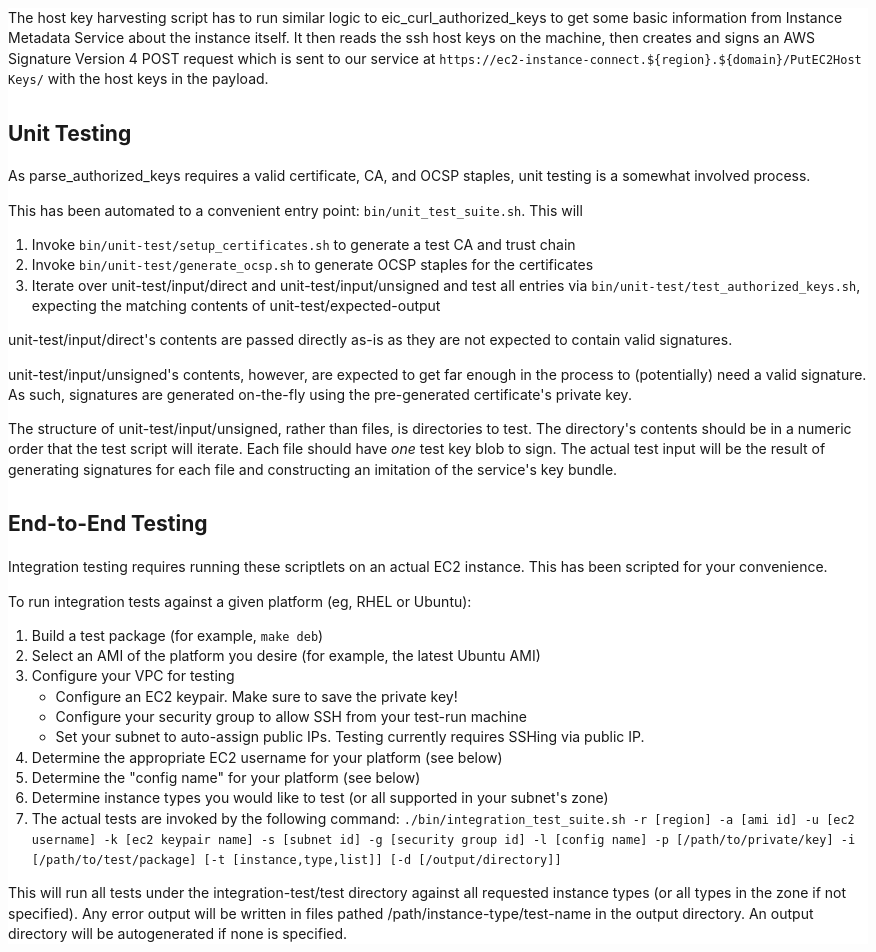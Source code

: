 The host key harvesting script has to run similar logic to eic_curl_authorized_keys to get some basic information from Instance Metadata Service about the instance itself.
It then reads the ssh host keys on the machine, then creates and signs an AWS Signature Version 4 POST request which is sent to our
service at `https://ec2-instance-connect.${region}.${domain}/PutEC2HostKeys/` with the host keys in the payload.

## Unit Testing

As parse_authorized_keys requires a valid certificate, CA, and OCSP staples, unit testing is a somewhat involved process.

This has been automated to a convenient entry point: `bin/unit_test_suite.sh`.  This will

1. Invoke `bin/unit-test/setup_certificates.sh` to generate a test CA and trust chain
2. Invoke `bin/unit-test/generate_ocsp.sh` to generate OCSP staples for the certificates
3. Iterate over unit-test/input/direct and unit-test/input/unsigned and test all entries via `bin/unit-test/test_authorized_keys.sh`, expecting the matching contents of unit-test/expected-output

unit-test/input/direct's contents are passed directly as-is as they are not expected to contain valid signatures.

unit-test/input/unsigned's contents, however, are expected to get far enough in the process to (potentially) need a valid signature.  As such, signatures are generated on-the-fly using the pre-generated certificate's private key.

The structure of unit-test/input/unsigned, rather than files, is directories to test.  The directory's contents should be in a numeric order that the test script will iterate.
Each file should have *one* test key blob to sign.
The actual test input will be the result of generating signatures for each file and constructing an imitation of the service's key bundle.

## End-to-End Testing

Integration testing requires running these scriptlets on an actual EC2 instance.  This has been scripted for your convenience.

To run integration tests against a given platform (eg, RHEL or Ubuntu):
1. Build a test package (for example, `make deb`)
2. Select an AMI of the platform you desire (for example, the latest Ubuntu AMI)
3. Configure your VPC for testing
   * Configure an EC2 keypair.  Make sure to save the private key!
   * Configure your security group to allow SSH from your test-run machine
   * Set your subnet to auto-assign public IPs.  Testing currently requires SSHing via public IP.
4. Determine the appropriate EC2 username for your platform (see below)
5. Determine the "config name" for your platform (see below)
6. Determine instance types you would like to test (or all supported in your subnet's zone)
7. The actual tests are invoked by the following command:
`./bin/integration_test_suite.sh -r [region] -a [ami id] -u [ec2 username] -k [ec2 keypair name] -s [subnet id] -g [security group id] -l [config name] -p [/path/to/private/key] -i [/path/to/test/package] [-t [instance,type,list]] [-d [/output/directory]]`

This will run all tests under the integration-test/test directory against all requested instance types (or all types in the zone if not specified).  Any error output will be written in files pathed /path/instance-type/test-name in the output directory.  An output directory will be autogenerated if none is specified.
